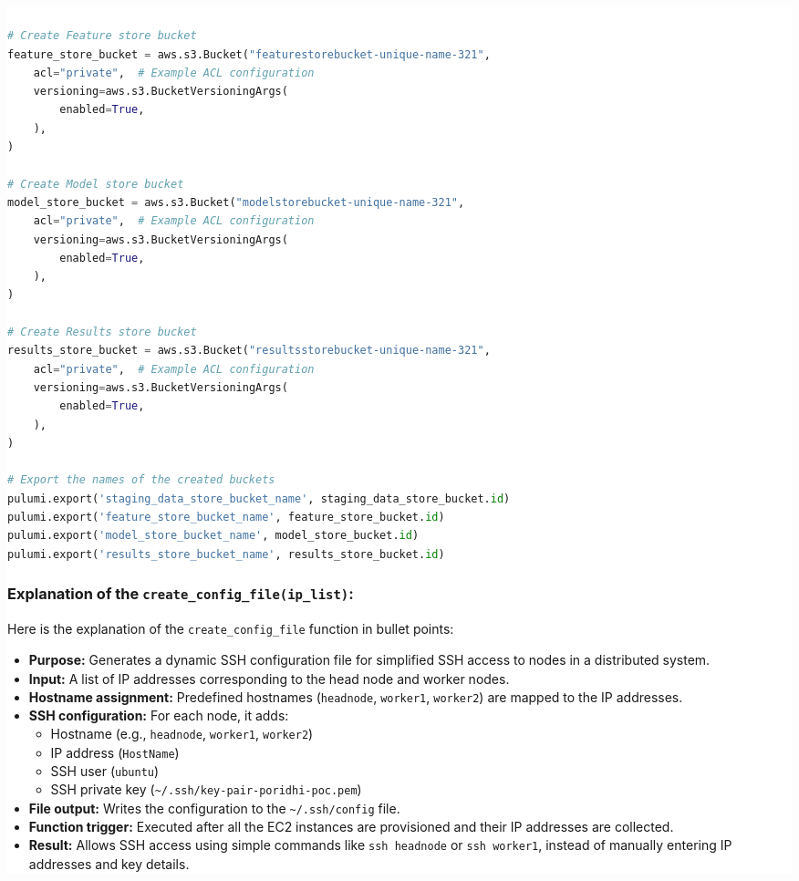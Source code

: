 ```python

# Create Feature store bucket
feature_store_bucket = aws.s3.Bucket("featurestorebucket-unique-name-321",
    acl="private",  # Example ACL configuration
    versioning=aws.s3.BucketVersioningArgs(
        enabled=True,
    ),
)

# Create Model store bucket
model_store_bucket = aws.s3.Bucket("modelstorebucket-unique-name-321",
    acl="private",  # Example ACL configuration
    versioning=aws.s3.BucketVersioningArgs(
        enabled=True,
    ),
)

# Create Results store bucket
results_store_bucket = aws.s3.Bucket("resultsstorebucket-unique-name-321",
    acl="private",  # Example ACL configuration
    versioning=aws.s3.BucketVersioningArgs(
        enabled=True,
    ),
)

# Export the names of the created buckets
pulumi.export('staging_data_store_bucket_name', staging_data_store_bucket.id)
pulumi.export('feature_store_bucket_name', feature_store_bucket.id)
pulumi.export('model_store_bucket_name', model_store_bucket.id)
pulumi.export('results_store_bucket_name', results_store_bucket.id)
```

### Explanation of the `create_config_file(ip_list)`:

Here is the explanation of the `create_config_file` function in bullet points:

- **Purpose:** Generates a dynamic SSH configuration file for simplified SSH access to nodes in a distributed system.
- **Input:** A list of IP addresses corresponding to the head node and worker nodes.
- **Hostname assignment:** Predefined hostnames (`headnode`, `worker1`, `worker2`) are mapped to the IP addresses.
- **SSH configuration:** For each node, it adds:
  - Hostname (e.g., `headnode`, `worker1`, `worker2`)
  - IP address (`HostName`)
  - SSH user (`ubuntu`)
  - SSH private key (`~/.ssh/key-pair-poridhi-poc.pem`)
- **File output:** Writes the configuration to the `~/.ssh/config` file.
- **Function trigger:** Executed after all the EC2 instances are provisioned and their IP addresses are collected.
- **Result:** Allows SSH access using simple commands like `ssh headnode` or `ssh worker1`, instead of manually entering IP addresses and key details.
